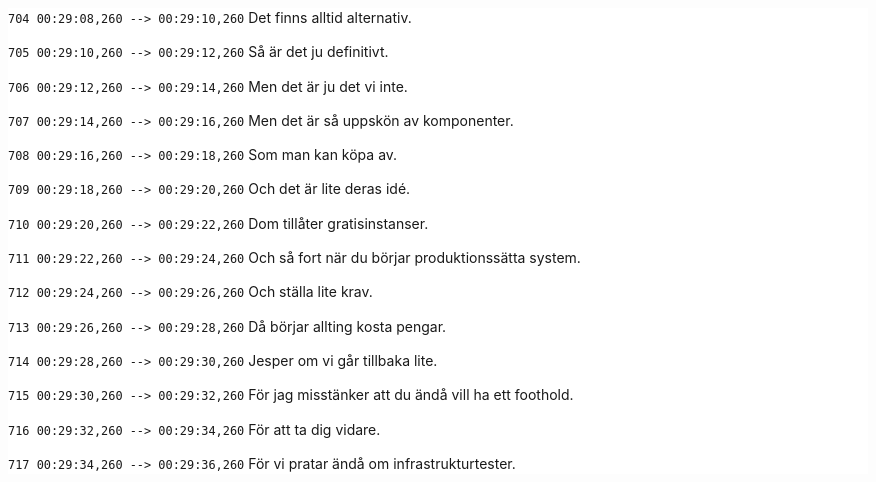 `704 00:29:08,260 --> 00:29:10,260`
Det finns alltid alternativ.



`705 00:29:10,260 --> 00:29:12,260`
Så är det ju definitivt.



`706 00:29:12,260 --> 00:29:14,260`
Men det är ju det vi inte.



`707 00:29:14,260 --> 00:29:16,260`
Men det är så uppskön av komponenter.



`708 00:29:16,260 --> 00:29:18,260`
Som man kan köpa av.



`709 00:29:18,260 --> 00:29:20,260`
Och det är lite deras idé.



`710 00:29:20,260 --> 00:29:22,260`
Dom tillåter gratisinstanser.



`711 00:29:22,260 --> 00:29:24,260`
Och så fort när du börjar produktionssätta system.



`712 00:29:24,260 --> 00:29:26,260`
Och ställa lite krav.



`713 00:29:26,260 --> 00:29:28,260`
Då börjar allting kosta pengar.



`714 00:29:28,260 --> 00:29:30,260`
Jesper om vi går tillbaka lite.



`715 00:29:30,260 --> 00:29:32,260`
För jag misstänker att du ändå vill ha ett foothold.



`716 00:29:32,260 --> 00:29:34,260`
För att ta dig vidare.



`717 00:29:34,260 --> 00:29:36,260`
För vi pratar ändå om infrastrukturtester.


